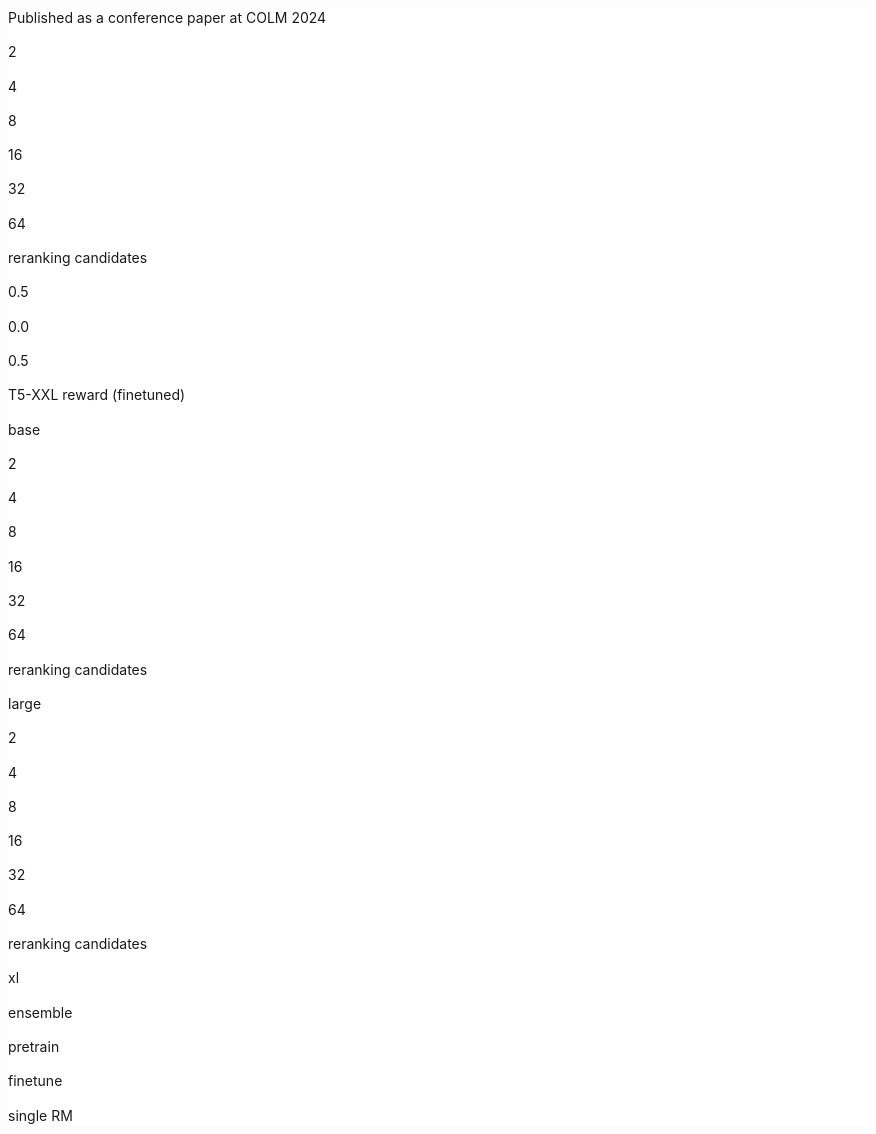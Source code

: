 Published as a conference paper at COLM 2024

2

4

8

16

32

64

reranking candidates

0.5

0.0

0.5

T5-XXL reward (finetuned)

base

2

4

8

16

32

64

reranking candidates

large

2

4

8

16

32

64

reranking candidates

xl

ensemble

pretrain

finetune

single RM
